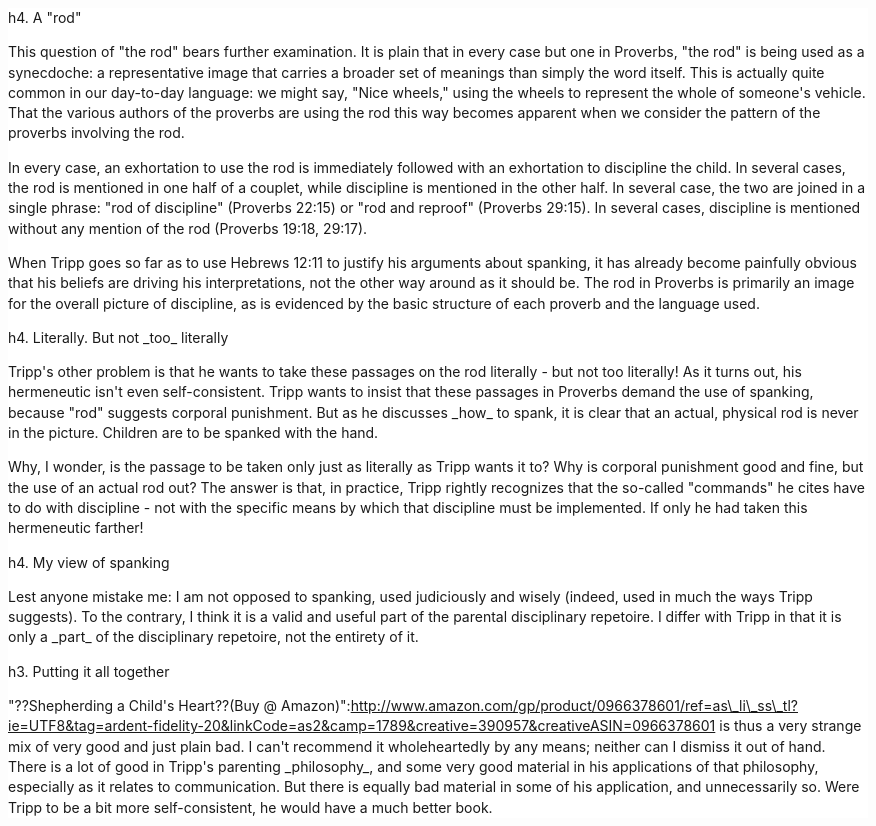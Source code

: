 h4. A "rod"

This question of "the rod" bears further examination. It is plain that
in every case but one in Proverbs, "the rod" is being used as a
synecdoche: a representative image that carries a broader set of
meanings than simply the word itself. This is actually quite common in
our day-to-day language: we might say, "Nice wheels," using the wheels
to represent the whole of someone's vehicle. That the various authors of
the proverbs are using the rod this way becomes apparent when we
consider the pattern of the proverbs involving the rod.

In every case, an exhortation to use the rod is immediately followed
with an exhortation to discipline the child. In several cases, the rod
is mentioned in one half of a couplet, while discipline is mentioned in
the other half. In several case, the two are joined in a single phrase:
"rod of discipline" (Proverbs 22:15) or "rod and reproof" (Proverbs
29:15). In several cases, discipline is mentioned without any mention of
the rod (Proverbs 19:18, 29:17).

When Tripp goes so far as to use Hebrews 12:11 to justify his arguments
about spanking, it has already become painfully obvious that his beliefs
are driving his interpretations, not the other way around as it should
be. The rod in Proverbs is primarily an image for the overall picture of
discipline, as is evidenced by the basic structure of each proverb and
the language used.

h4. Literally. But not \_too\_ literally

Tripp's other problem is that he wants to take these passages on the rod
literally - but not too literally! As it turns out, his hermeneutic
isn't even self-consistent. Tripp wants to insist that these passages in
Proverbs demand the use of spanking, because "rod" suggests corporal
punishment. But as he discusses \_how\_ to spank, it is clear that an
actual, physical rod is never in the picture. Children are to be spanked
with the hand.

Why, I wonder, is the passage to be taken only just as literally as
Tripp wants it to? Why is corporal punishment good and fine, but the use
of an actual rod out? The answer is that, in practice, Tripp rightly
recognizes that the so-called "commands" he cites have to do with
discipline - not with the specific means by which that discipline must
be implemented. If only he had taken this hermeneutic farther!

h4. My view of spanking

Lest anyone mistake me: I am not opposed to spanking, used judiciously
and wisely (indeed, used in much the ways Tripp suggests). To the
contrary, I think it is a valid and useful part of the parental
disciplinary repetoire. I differ with Tripp in that it is only a
\_part\_ of the disciplinary repetoire, not the entirety of it.

h3. Putting it all together

"??Shepherding a Child's Heart??(Buy @
Amazon)":http://www.amazon.com/gp/product/0966378601/ref=as\_li\_ss\_tl?ie=UTF8&tag=ardent-fidelity-20&linkCode=as2&camp=1789&creative=390957&creativeASIN=0966378601
is thus a very strange mix of very good and just plain bad. I can't
recommend it wholeheartedly by any means; neither can I dismiss it out
of hand. There is a lot of good in Tripp's parenting \_philosophy\_, and
some very good material in his applications of that philosophy,
especially as it relates to communication. But there is equally bad
material in some of his application, and unnecessarily so. Were Tripp to
be a bit more self-consistent, he would have a much better book.
